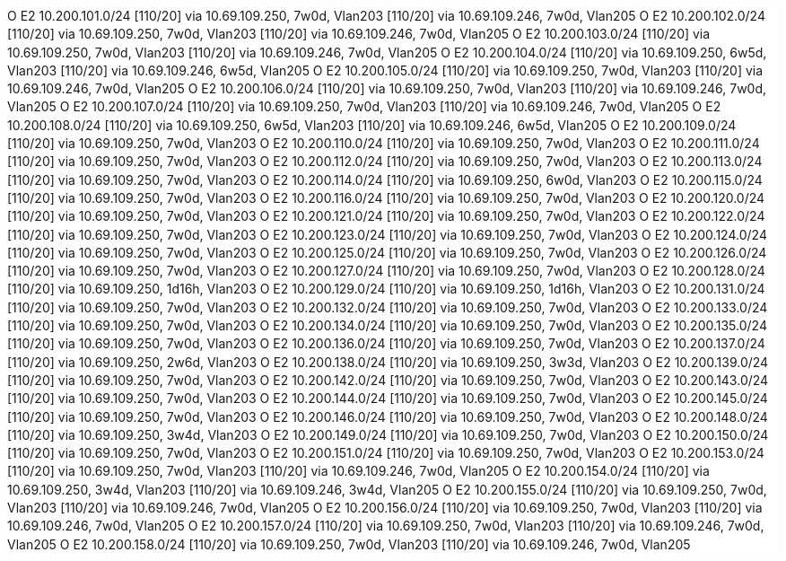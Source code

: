 O E2     10.200.101.0/24 [110/20] via 10.69.109.250, 7w0d, Vlan203
                         [110/20] via 10.69.109.246, 7w0d, Vlan205
O E2     10.200.102.0/24 [110/20] via 10.69.109.250, 7w0d, Vlan203
                         [110/20] via 10.69.109.246, 7w0d, Vlan205
O E2     10.200.103.0/24 [110/20] via 10.69.109.250, 7w0d, Vlan203
                         [110/20] via 10.69.109.246, 7w0d, Vlan205
O E2     10.200.104.0/24 [110/20] via 10.69.109.250, 6w5d, Vlan203
                         [110/20] via 10.69.109.246, 6w5d, Vlan205
O E2     10.200.105.0/24 [110/20] via 10.69.109.250, 7w0d, Vlan203
                         [110/20] via 10.69.109.246, 7w0d, Vlan205
O E2     10.200.106.0/24 [110/20] via 10.69.109.250, 7w0d, Vlan203
                         [110/20] via 10.69.109.246, 7w0d, Vlan205
O E2     10.200.107.0/24 [110/20] via 10.69.109.250, 7w0d, Vlan203
                         [110/20] via 10.69.109.246, 7w0d, Vlan205
O E2     10.200.108.0/24 [110/20] via 10.69.109.250, 6w5d, Vlan203
                         [110/20] via 10.69.109.246, 6w5d, Vlan205
O E2     10.200.109.0/24 [110/20] via 10.69.109.250, 7w0d, Vlan203
O E2     10.200.110.0/24 [110/20] via 10.69.109.250, 7w0d, Vlan203
O E2     10.200.111.0/24 [110/20] via 10.69.109.250, 7w0d, Vlan203
O E2     10.200.112.0/24 [110/20] via 10.69.109.250, 7w0d, Vlan203
O E2     10.200.113.0/24 [110/20] via 10.69.109.250, 7w0d, Vlan203
O E2     10.200.114.0/24 [110/20] via 10.69.109.250, 6w0d, Vlan203
O E2     10.200.115.0/24 [110/20] via 10.69.109.250, 7w0d, Vlan203
O E2     10.200.116.0/24 [110/20] via 10.69.109.250, 7w0d, Vlan203
O E2     10.200.120.0/24 [110/20] via 10.69.109.250, 7w0d, Vlan203
O E2     10.200.121.0/24 [110/20] via 10.69.109.250, 7w0d, Vlan203
O E2     10.200.122.0/24 [110/20] via 10.69.109.250, 7w0d, Vlan203
O E2     10.200.123.0/24 [110/20] via 10.69.109.250, 7w0d, Vlan203
O E2     10.200.124.0/24 [110/20] via 10.69.109.250, 7w0d, Vlan203
O E2     10.200.125.0/24 [110/20] via 10.69.109.250, 7w0d, Vlan203
O E2     10.200.126.0/24 [110/20] via 10.69.109.250, 7w0d, Vlan203
O E2     10.200.127.0/24 [110/20] via 10.69.109.250, 7w0d, Vlan203
O E2     10.200.128.0/24 [110/20] via 10.69.109.250, 1d16h, Vlan203
O E2     10.200.129.0/24 [110/20] via 10.69.109.250, 1d16h, Vlan203
O E2     10.200.131.0/24 [110/20] via 10.69.109.250, 7w0d, Vlan203
O E2     10.200.132.0/24 [110/20] via 10.69.109.250, 7w0d, Vlan203
O E2     10.200.133.0/24 [110/20] via 10.69.109.250, 7w0d, Vlan203
O E2     10.200.134.0/24 [110/20] via 10.69.109.250, 7w0d, Vlan203
O E2     10.200.135.0/24 [110/20] via 10.69.109.250, 7w0d, Vlan203
O E2     10.200.136.0/24 [110/20] via 10.69.109.250, 7w0d, Vlan203
O E2     10.200.137.0/24 [110/20] via 10.69.109.250, 2w6d, Vlan203
O E2     10.200.138.0/24 [110/20] via 10.69.109.250, 3w3d, Vlan203
O E2     10.200.139.0/24 [110/20] via 10.69.109.250, 7w0d, Vlan203
O E2     10.200.142.0/24 [110/20] via 10.69.109.250, 7w0d, Vlan203
O E2     10.200.143.0/24 [110/20] via 10.69.109.250, 7w0d, Vlan203
O E2     10.200.144.0/24 [110/20] via 10.69.109.250, 7w0d, Vlan203
O E2     10.200.145.0/24 [110/20] via 10.69.109.250, 7w0d, Vlan203
O E2     10.200.146.0/24 [110/20] via 10.69.109.250, 7w0d, Vlan203
O E2     10.200.148.0/24 [110/20] via 10.69.109.250, 3w4d, Vlan203
O E2     10.200.149.0/24 [110/20] via 10.69.109.250, 7w0d, Vlan203
O E2     10.200.150.0/24 [110/20] via 10.69.109.250, 7w0d, Vlan203
O E2     10.200.151.0/24 [110/20] via 10.69.109.250, 7w0d, Vlan203
O E2     10.200.153.0/24 [110/20] via 10.69.109.250, 7w0d, Vlan203
                         [110/20] via 10.69.109.246, 7w0d, Vlan205
O E2     10.200.154.0/24 [110/20] via 10.69.109.250, 3w4d, Vlan203
                         [110/20] via 10.69.109.246, 3w4d, Vlan205
O E2     10.200.155.0/24 [110/20] via 10.69.109.250, 7w0d, Vlan203
                         [110/20] via 10.69.109.246, 7w0d, Vlan205
O E2     10.200.156.0/24 [110/20] via 10.69.109.250, 7w0d, Vlan203
                         [110/20] via 10.69.109.246, 7w0d, Vlan205
O E2     10.200.157.0/24 [110/20] via 10.69.109.250, 7w0d, Vlan203
                         [110/20] via 10.69.109.246, 7w0d, Vlan205
O E2     10.200.158.0/24 [110/20] via 10.69.109.250, 7w0d, Vlan203
                         [110/20] via 10.69.109.246, 7w0d, Vlan205